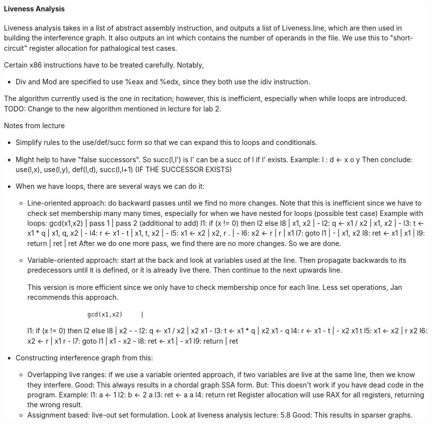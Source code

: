 #### Liveness Analysis
Liveness analysis takes in a list of abstract assembly instruction, and outputs a list of Liveness.line, which are then used in building the interference graph. It also outputs an int which contains the number of operands in the file. We use this to "short-circuit" register allocation for pathalogical test cases.

Certain x86 instructions have to be treated carefully. Notably,
- Div and Mod are specified to use %eax and %edx, since they both use the idiv instruction.

The algorithm currently used is the one in recitation; however, this is inefficient, especially when while loops are introduced.
TODO: Change to the new algorithm mentioned in lecture for lab 2.

Notes from lecture
- Simplify rules to the use/def/succ form so that we can expand this to loops and conditionals.
- Might help to have "false successors". So succ(l,l') is l' can be a succ of l if l' exists.
  Example:
    l : d <- x o y
    Then conclude: use(l,x), use(l,y), def(l,d), succ(l,l+1) (IF THE SUCCESSOR EXISTS)
- When we have loops, there are several ways we can do it:
  - Line-oriented approach: do backward passes until we find no more changes.
    Note that this is inefficient since we have to check set membership many many times, 
    especially for when we have nested for loops (possible test case)
  Example with loops: gcd(x1,x2)     |    pass 1     |    pass 2 (additional to add)
    l1: if (x != 0) then l2 else l8  |   x1, x2      |  -
    l2: q <- x1 / x2                 |   x1, x2      |  -
    l3: t <- x1 * q                  |   x1, q, x2   |  -
    l4: r <- x1 - t                  |   x1, t, x2   |  -
    l5: x1 <- x2                     |   x2, r .     |  -
    l6: x2 <- r                      |     r         |  x1
    l7: goto l1                      |     -         |  x1, x2
    l8: ret <- x1                    |    x1         |
    l9: return                       |    ret        |  ret
   After we do one more pass, we find there are no more changes. So we are done.
   - Variable-oriented approach: start at the back and look at variables used at the line.
     Then propagate backwards to its predecessors until it is defined, or it is already live there.
     Then continue to the next upwards line.
     
     This version is more efficient since we only have to check membership once for each line.
     Less set operations, Jan recommends this approach.

                          gcd(x1,x2)     |    
        l1: if (x != 0) then l2 else l8  |              x2  -       -
        l2: q <- x1 / x2                 |              x2  x1     -
        l3: t <- x1 * q                  |              x2  x1  -  q
        l4: r <- x1 - t                  |           -  x2  x1  t
        l5: x1 <- x2                     |           r  x2
        l6: x2 <- r                      |      x1   r  -
        l7: goto l1                      |      x1 -    x2  -
        l8: ret <- x1                    |   -  x1
        l9: return                       |  ret  

- Constructing interference graph from this:
    - Overlapping live ranges: if we use a variable oriented approach, if two variables are live at the same line, then we know they interfere. 
      Good: This always results in a chordal graph SSA form.
      But: This doesn't work if you have dead code in the program.
      Example: 
        l1: a <- 1
        l2: b <- 2          a
        l3: ret <- a        a
        l4: return          ret
      Register allocation will use RAX for all registers, returning the wrong result.
    - Assignment based: live-out set formulation. Look at liveness analysis lecture: 5.8
      Good: This results in sparser graphs. 